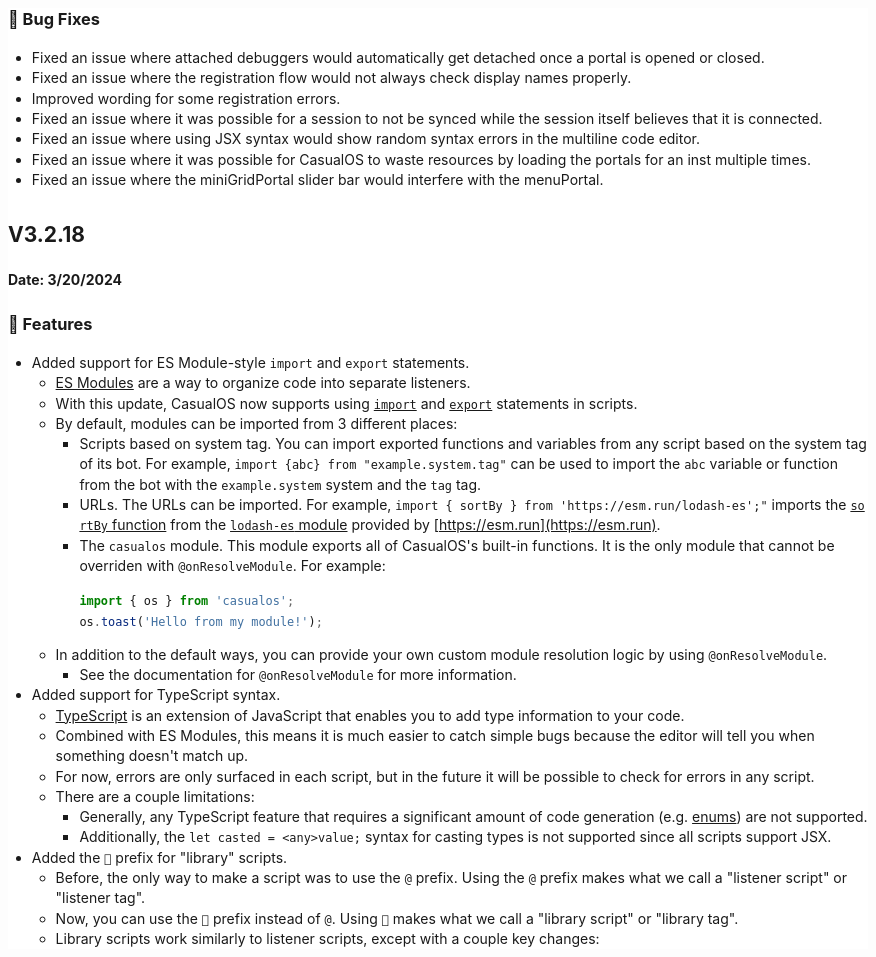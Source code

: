 ### :bug: Bug Fixes

-   Fixed an issue where attached debuggers would automatically get detached once a portal is opened or closed.
-   Fixed an issue where the registration flow would not always check display names properly.
-   Improved wording for some registration errors.
-   Fixed an issue where it was possible for a session to not be synced while the session itself believes that it is connected.
-   Fixed an issue where using JSX syntax would show random syntax errors in the multiline code editor.
-   Fixed an issue where it was possible for CasualOS to waste resources by loading the portals for an inst multiple times.
-   Fixed an issue where the miniGridPortal slider bar would interfere with the menuPortal.

## V3.2.18

#### Date: 3/20/2024

### :rocket: Features

-   Added support for ES Module-style `import` and `export` statements.
    -   [ES Modules](https://javascript.info/modules-intro) are a way to organize code into separate listeners.
    -   With this update, CasualOS now supports using [`import`](https://developer.mozilla.org/en-US/docs/Web/JavaScript/Reference/Statements/import) and [`export`](https://developer.mozilla.org/en-US/docs/Web/JavaScript/Reference/Statements/export) statements in scripts.
    -   By default, modules can be imported from 3 different places:
        -   Scripts based on system tag. You can import exported functions and variables from any script based on the system tag of its bot. For example, `import {abc} from "example.system.tag"` can be used to import the `abc` variable or function from the bot with the `example.system` system and the `tag` tag.
        -   URLs. The URLs can be imported. For example, `import { sortBy } from 'https://esm.run/lodash-es';"` imports the [`sortBy` function](https://lodash.com/docs/4.17.15#sortBy) from the [`lodash-es` module](https://www.npmjs.com/package/lodash-es) provided by [https://esm.run](https://esm.run).
        -   The `casualos` module. This module exports all of CasualOS's built-in functions. It is the only module that cannot be overriden with `@onResolveModule`. For example:
            ```typescript
            import { os } from 'casualos';
            os.toast('Hello from my module!');
            ```
    -   In addition to the default ways, you can provide your own custom module resolution logic by using `@onResolveModule`.
        -   See the documentation for `@onResolveModule` for more information.
-   Added support for TypeScript syntax.
    -   [TypeScript](https://www.typescriptlang.org/) is an extension of JavaScript that enables you to add type information to your code.
    -   Combined with ES Modules, this means it is much easier to catch simple bugs because the editor will tell you when something doesn't match up.
    -   For now, errors are only surfaced in each script, but in the future it will be possible to check for errors in any script.
    -   There are a couple limitations:
        -   Generally, any TypeScript feature that requires a significant amount of code generation (e.g. [enums](https://www.typescriptlang.org/docs/handbook/2/everyday-types.html#enums)) are not supported.
        -   Additionally, the `let casted = <any>value;` syntax for casting types is not supported since all scripts support JSX.
-   Added the `📄` prefix for "library" scripts.
    -   Before, the only way to make a script was to use the `@` prefix. Using the `@` prefix makes what we call a "listener script" or "listener tag".
    -   Now, you can use the `📄` prefix instead of `@`. Using `📄` makes what we call a "library script" or "library tag".
    -   Library scripts work similarly to listener scripts, except with a couple key changes: